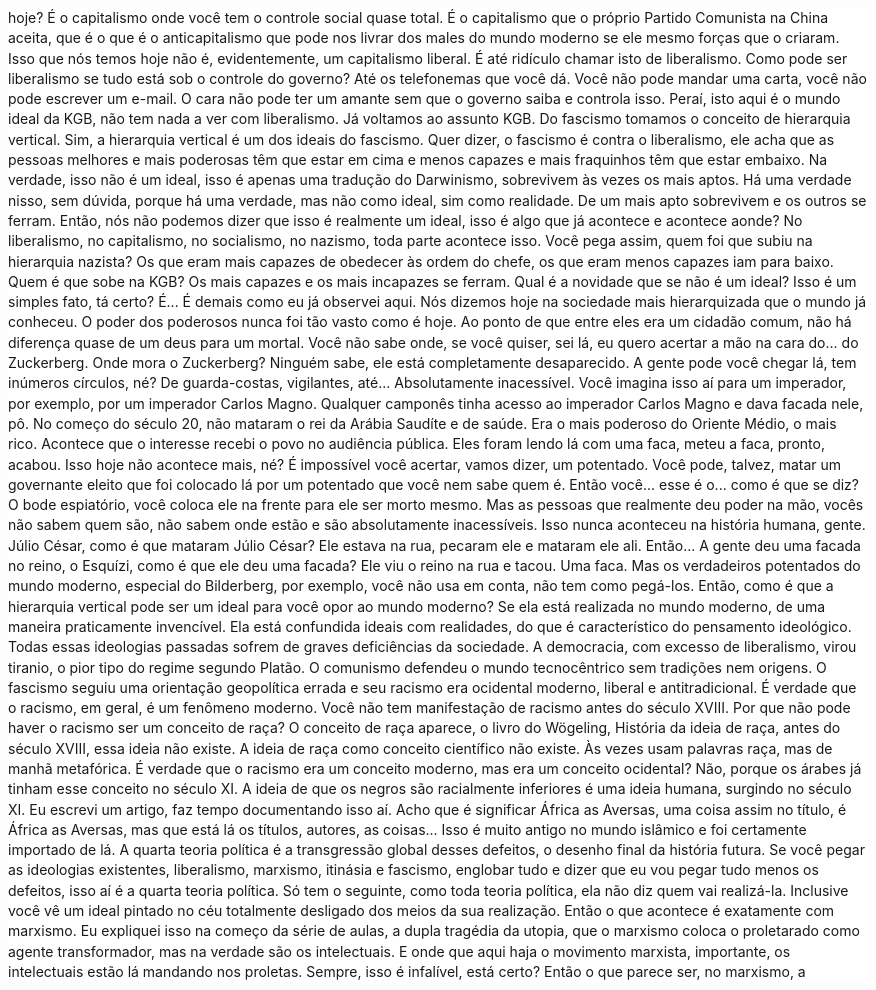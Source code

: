 hoje? É o capitalismo onde você tem o controle social quase total. É o capitalismo que o próprio Partido Comunista na China aceita, que é o que é o anticapitalismo que pode nos livrar dos males do mundo moderno se ele mesmo forças que o criaram. Isso que nós temos hoje não é, evidentemente, um capitalismo liberal. É até ridículo chamar isto de liberalismo. Como pode ser liberalismo se tudo está sob o controle do governo? Até os telefonemas que você dá. Você não pode mandar uma carta, você não pode escrever um e-mail. O cara não pode ter um amante sem que o governo saiba e controla isso. Peraí, isto aqui é o mundo ideal da KGB, não tem nada a ver com liberalismo. Já voltamos ao assunto KGB. Do fascismo tomamos o conceito de hierarquia vertical. Sim, a hierarquia vertical é um dos ideais do fascismo. Quer dizer, o fascismo é contra o liberalismo, ele acha que as pessoas melhores e mais poderosas têm que estar em cima e menos capazes e mais fraquinhos têm que estar embaixo. Na verdade, isso não é um ideal, isso é apenas uma tradução do Darwinismo, sobrevivem às vezes os mais aptos. Há uma verdade nisso, sem dúvida, porque há uma verdade, mas não como ideal, sim como realidade. De um mais apto sobrevivem e os outros se ferram. Então, nós não podemos dizer que isso é realmente um ideal, isso é algo que já acontece e acontece aonde? No liberalismo, no capitalismo, no socialismo, no nazismo, toda parte acontece isso. Você pega assim, quem foi que subiu na hierarquia nazista? Os que eram mais capazes de obedecer às ordem do chefe, os que eram menos capazes iam para baixo. Quem é que sobe na KGB? Os mais capazes e os mais incapazes se ferram. Qual é a novidade que se não é um ideal? Isso é um simples fato, tá certo? É... É demais como eu já observei aqui. Nós dizemos hoje na sociedade mais hierarquizada que o mundo já conheceu. O poder dos poderosos nunca foi tão vasto como é hoje. Ao ponto de que entre eles era um cidadão comum, não há diferença quase de um deus para um mortal. Você não sabe onde, se você quiser, sei lá, eu quero acertar a mão na cara do... do Zuckerberg. Onde mora o Zuckerberg? Ninguém sabe, ele está completamente desaparecido. A gente pode você chegar lá, tem inúmeros círculos, né? De guarda-costas, vigilantes, até... Absolutamente inacessível. Você imagina isso aí para um imperador, por exemplo, por um imperador Carlos Magno. Qualquer camponês tinha acesso ao imperador Carlos Magno e dava facada nele, pô. No começo do século 20, não mataram o rei da Arábia Saudíte e de saúde. Era o mais poderoso do Oriente Médio, o mais rico. Acontece que o interesse recebi o povo no audiência pública. Eles foram lendo lá com uma faca, meteu a faca, pronto, acabou. Isso hoje não acontece mais, né? É impossível você acertar, vamos dizer, um potentado. Você pode, talvez, matar um governante eleito que foi colocado lá por um potentado que você nem sabe quem é. Então você... esse é o... como é que se diz? O bode espiatório, você coloca ele na frente para ele ser morto mesmo. Mas as pessoas que realmente deu poder na mão, vocês não sabem quem são, não sabem onde estão e são absolutamente inacessíveis. Isso nunca aconteceu na história humana, gente. Júlio César, como é que mataram Júlio César? Ele estava na rua, pecaram ele e mataram ele ali. Então... A gente deu uma facada no reino, o Esquízi, como é que ele deu uma facada? Ele viu o reino na rua e tacou. Uma faca. Mas os verdadeiros potentados do mundo moderno, especial do Bilderberg, por exemplo, você não usa em conta, não tem como pegá-los. Então, como é que a hierarquia vertical pode ser um ideal para você opor ao mundo moderno? Se ela está realizada no mundo moderno, de uma maneira praticamente invencível. Ela está confundida ideais com realidades, do que é característico do pensamento ideológico. Todas essas ideologias passadas sofrem de graves deficiências da sociedade. A democracia, com excesso de liberalismo, virou tiranio, o pior tipo do regime segundo Platão. O comunismo defendeu o mundo tecnocêntrico sem tradições nem origens. O fascismo seguiu uma orientação geopolítica errada e seu racismo era ocidental moderno, liberal e antitradicional. É verdade que o racismo, em geral, é um fenômeno moderno. Você não tem manifestação de racismo antes do século XVIII. Por que não pode haver o racismo ser um conceito de raça? O conceito de raça aparece, o livro do Wögeling, História da ideia de raça, antes do século XVIII, essa ideia não existe. A ideia de raça como conceito científico não existe. Às vezes usam palavras raça, mas de manhã metafórica. É verdade que o racismo era um conceito moderno, mas era um conceito ocidental? Não, porque os árabes já tinham esse conceito no século XI. A ideia de que os negros são racialmente inferiores é uma ideia humana, surgindo no século XI. Eu escrevi um artigo, faz tempo documentando isso aí. Acho que é significar África as Aversas, uma coisa assim no título, é África as Aversas, mas que está lá os títulos, autores, as coisas... Isso é muito antigo no mundo islâmico e foi certamente importado de lá. A quarta teoria política é a transgressão global desses defeitos, o desenho final da história futura. Se você pegar as ideologias existentes, liberalismo, marxismo, itinásia e fascismo, englobar tudo e dizer que eu vou pegar tudo menos os defeitos, isso aí é a quarta teoria política. Só tem o seguinte, como toda teoria política, ela não diz quem vai realizá-la. Inclusive você vê um ideal pintado no céu totalmente desligado dos meios da sua realização. Então o que acontece é exatamente com marxismo. Eu expliquei isso na começo da série de aulas, a dupla tragédia da utopia, que o marxismo coloca o proletarado como agente transformador, mas na verdade são os intelectuais. E onde que aqui haja o movimento marxista, importante, os intelectuais estão lá mandando nos proletas. Sempre, isso é infalível, está certo? Então o que parece ser, no marxismo, a